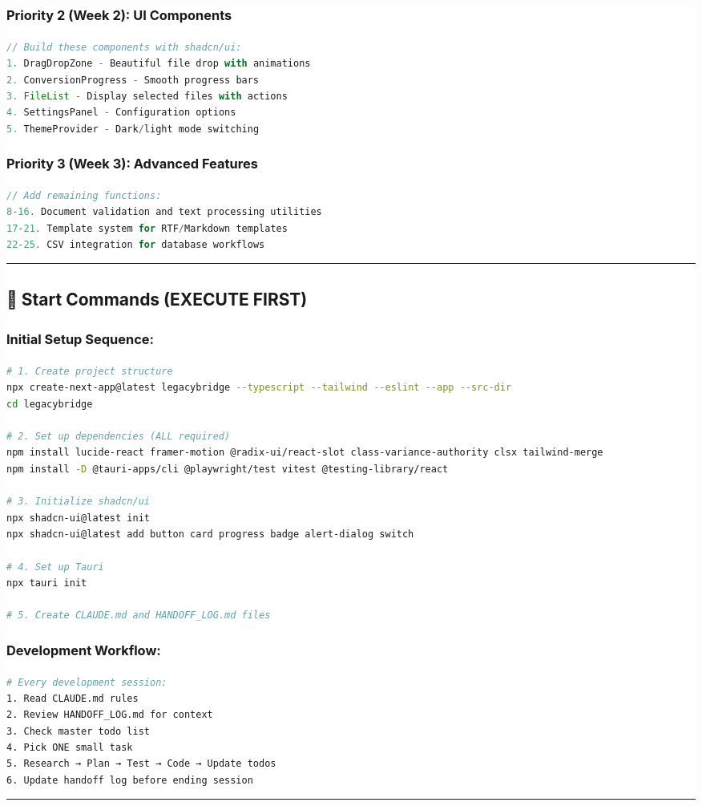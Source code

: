 ### **Priority 2 (Week 2): UI Components**
```typescript
// Build these components with shadcn/ui:
1. DragDropZone - Beautiful file drop with animations
2. ConversionProgress - Smooth progress bars
3. FileList - Display selected files with actions
4. SettingsPanel - Configuration options
5. ThemeProvider - Dark/light mode switching
```

### **Priority 3 (Week 3): Advanced Features**
```rust
// Add remaining functions:
8-16. Document validation and text processing utilities
17-21. Template system for RTF/Markdown templates
22-25. CSV integration for database workflows
```

---

## 🚀 **Start Commands (EXECUTE FIRST)**

### **Initial Setup Sequence:**
```bash
# 1. Create project structure
npx create-next-app@latest legacybridge --typescript --tailwind --eslint --app --src-dir
cd legacybridge

# 2. Set up dependencies (ALL required)
npm install lucide-react framer-motion @radix-ui/react-slot class-variance-authority clsx tailwind-merge
npm install -D @tauri-apps/cli @playwright/test vitest @testing-library/react

# 3. Initialize shadcn/ui
npx shadcn-ui@latest init
npx shadcn-ui@latest add button card progress badge alert-dialog switch

# 4. Set up Tauri
npx tauri init

# 5. Create CLAUDE.md and HANDOFF_LOG.md files
```

### **Development Workflow:**
```bash
# Every development session:
1. Read CLAUDE.md rules
2. Review HANDOFF_LOG.md for context
3. Check master todo list
4. Pick ONE small task
5. Research → Plan → Test → Code → Update todos
6. Update handoff log before ending session
```

---